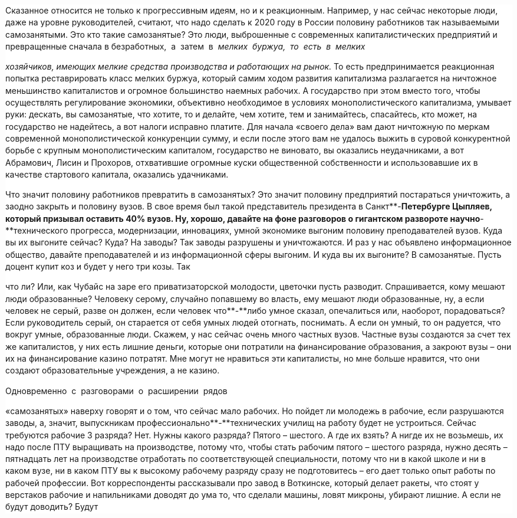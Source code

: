 Сказанное относится не только к прогрессивным идеям, но и к реакционным. Например, у нас сейчас некоторые люди, даже на уровне руководителей, считают, что надо сделать к 2020 году в России половину работников так называемыми самозанятыми. Это кто такие самозанятые? Это люди, выброшенные с современных капиталистических предприятий и превращенные сначала в безработных,  а  затем  в  _мелких  буржуа,  то  есть  в  мелких_

  

_хозяйчиков, имеющих мелкие средства производства и работающих на рынок._ То есть предпринимается реакционная попытка реставрировать класс мелких буржуа, который самим ходом развития капитализма разлагается на ничтожное меньшинство капиталистов и огромное большинство наемных рабочих. А государство при этом вместо того, чтобы осуществлять регулирование экономики, объективно необходимое в условиях монополистического капитализма, умывает руки: дескать, вы самозанятые, что хотите, то и делайте, чем хотите, тем и занимайтесь, спасайтесь, кто может, на государство не надейтесь, а вот налоги исправно платите. Для начала «своего дела» вам дают ничтожную по меркам современной монополистической конкуренции сумму, и если после этого вам не удалось выжить в суровой конкурентной борьбе с крупным монополистическим капиталом, государство не виновато, вы оказались неудачниками, а вот Абрамович, Лисин и Прохоров, отхватившие огромные куски общественной собственности и использовавшие их в качестве стартового капитала, оказались удачниками.

Что значит половину работников превратить в самозанятых? Это значит половину предприятий постараться уничтожить, а заодно закрыть и половину вузов. В свое время был такой представитель президента в Санкт**-**Петербурге Цыпляев, который призывал оставить 40% вузов. Ну, хорошо, давайте на фоне разговоров о гигантском развороте научно**-**технического прогресса, модернизации, инновациях, умной экономике выгоним половину преподавателей вузов. Куда вы их выгоните сейчас? Куда? На заводы? Так заводы разрушены и уничтожаются. И раз у нас объявлено информационное общество, давайте преподавателей и из информационной сферы выгоним. И куда вы их выгоните? В самозанятые. Пусть доцент купит коз и будет у него три козы. Так

  

что ли? Или, как Чубайс на заре его приватизаторской молодости, цветочки пусть разводит. Спрашивается, кому мешают люди образованные? Человеку серому, случайно попавшему во власть, ему мешают люди образованные, ну, а если человек не серый, разве он должен, если человек что**-**либо умное сказал, опечалиться или, наоборот, порадоваться? Если руководитель серый, он старается от себя умных людей отогнать, поснимать. А если он умный, то он радуется, что вокруг умные, образованные люди. Скажем, у нас сейчас очень много частных вузов. Частные вузы создаются за счет тех же капиталистов, у них есть лишние деньги, которые они потратили на финансирование образования, а закроют вузы – они их на финансирование казино потратят. Мне могут не нравиться эти капиталисты, но мне больше нравится, что они создают образовательные учреждения, а не казино.

Одновременно  с  разговорами  о  расширении  рядов

«самозанятых» наверху говорят и о том, что сейчас мало рабочих. Но пойдет ли молодежь в рабочие, если разрушаются заводы, а, значит, выпускникам профессионально**-**технических училищ на работу будет не устроиться. Сейчас требуются рабочие 3 разряда? Нет. Нужны какого разряда? Пятого – шестого. А где их взять? А нигде их не возьмешь, их надо после ПТУ выращивать на производстве, потому что, чтобы стать рабочим пятого – шестого разряда, нужно десять – пятнадцать лет на производстве отработать по соответствующей специальности, потому что ни в какой школе и ни в каком вузе, ни в каком ПТУ вы к высокому рабочему разряду сразу не подготовитесь – его дает только опыт работы по рабочей профессии. Вот корреспонденты рассказывали про завод в Воткинске, который делает ракеты, что стоят у верстаков рабочие и напильниками доводят до ума то, что сделали машины, ловят микроны, убирают лишние. А если не будут доводить? Будут

  
